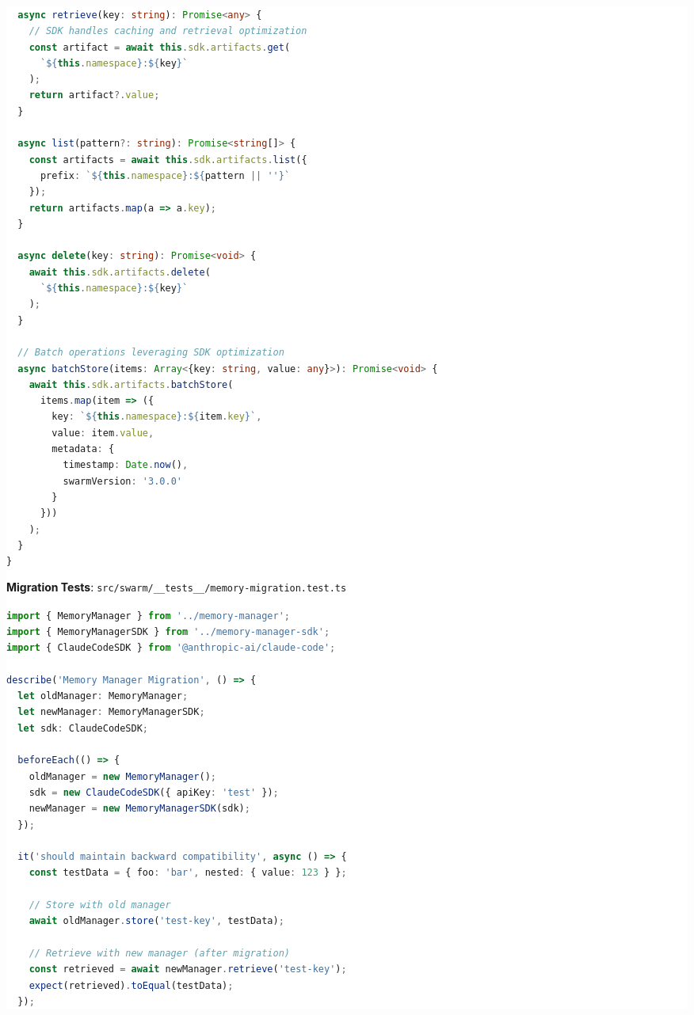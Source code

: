 ```typescript
  async retrieve(key: string): Promise<any> {
    // SDK handles caching and retrieval optimization
    const artifact = await this.sdk.artifacts.get(
      `${this.namespace}:${key}`
    );
    return artifact?.value;
  }

  async list(pattern?: string): Promise<string[]> {
    const artifacts = await this.sdk.artifacts.list({
      prefix: `${this.namespace}:${pattern || ''}`
    });
    return artifacts.map(a => a.key);
  }

  async delete(key: string): Promise<void> {
    await this.sdk.artifacts.delete(
      `${this.namespace}:${key}`
    );
  }

  // Batch operations leveraging SDK optimization
  async batchStore(items: Array<{key: string, value: any}>): Promise<void> {
    await this.sdk.artifacts.batchStore(
      items.map(item => ({
        key: `${this.namespace}:${item.key}`,
        value: item.value,
        metadata: {
          timestamp: Date.now(),
          swarmVersion: '3.0.0'
        }
      }))
    );
  }
}
```

**Migration Tests**: `src/swarm/__tests__/memory-migration.test.ts`
```typescript
import { MemoryManager } from '../memory-manager';
import { MemoryManagerSDK } from '../memory-manager-sdk';
import { ClaudeCodeSDK } from '@anthropic-ai/claude-code';

describe('Memory Manager Migration', () => {
  let oldManager: MemoryManager;
  let newManager: MemoryManagerSDK;
  let sdk: ClaudeCodeSDK;

  beforeEach(() => {
    oldManager = new MemoryManager();
    sdk = new ClaudeCodeSDK({ apiKey: 'test' });
    newManager = new MemoryManagerSDK(sdk);
  });

  it('should maintain backward compatibility', async () => {
    const testData = { foo: 'bar', nested: { value: 123 } };

    // Store with old manager
    await oldManager.store('test-key', testData);

    // Retrieve with new manager (after migration)
    const retrieved = await newManager.retrieve('test-key');
    expect(retrieved).toEqual(testData);
  });
```